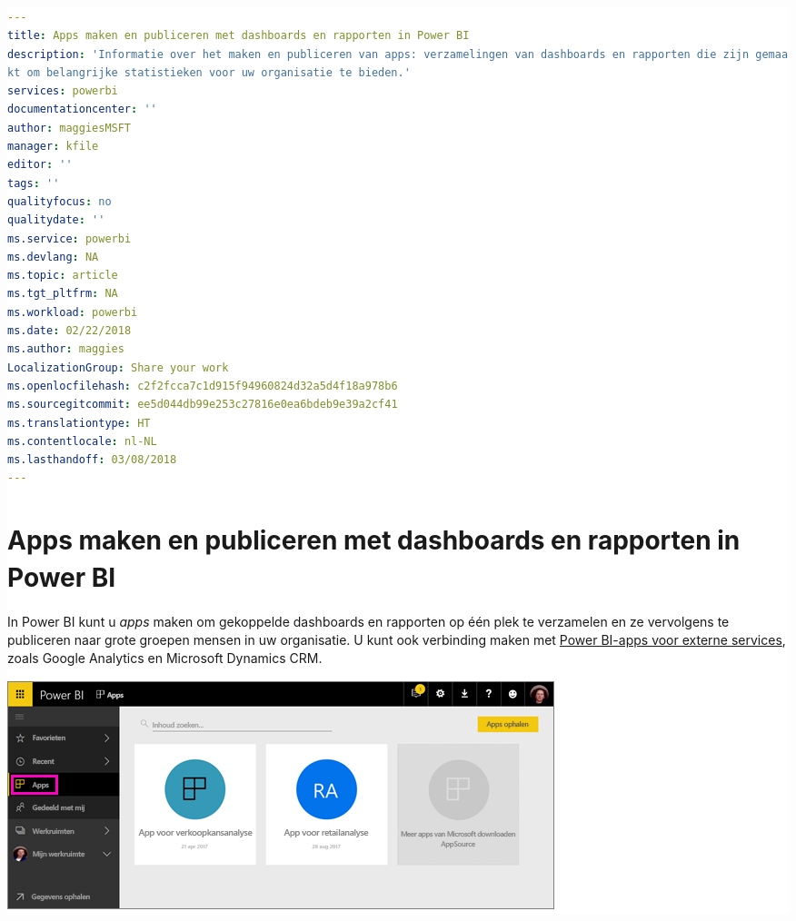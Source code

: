 ```yaml
---
title: Apps maken en publiceren met dashboards en rapporten in Power BI
description: 'Informatie over het maken en publiceren van apps: verzamelingen van dashboards en rapporten die zijn gemaakt om belangrijke statistieken voor uw organisatie te bieden.'
services: powerbi
documentationcenter: ''
author: maggiesMSFT
manager: kfile
editor: ''
tags: ''
qualityfocus: no
qualitydate: ''
ms.service: powerbi
ms.devlang: NA
ms.topic: article
ms.tgt_pltfrm: NA
ms.workload: powerbi
ms.date: 02/22/2018
ms.author: maggies
LocalizationGroup: Share your work
ms.openlocfilehash: c2f2fcca7c1d915f94960824d32a5d4f18a978b6
ms.sourcegitcommit: ee5d044db99e253c27816e0ea6bdeb9e39a2cf41
ms.translationtype: HT
ms.contentlocale: nl-NL
ms.lasthandoff: 03/08/2018
---
```

# <a name="create-and-publish-apps-with-dashboards-and-reports-in-power-bi"></a>Apps maken en publiceren met dashboards en rapporten in Power BI

In Power BI kunt u *apps* maken om gekoppelde dashboards en rapporten op één plek te verzamelen en ze vervolgens te publiceren naar grote groepen mensen in uw organisatie. U kunt ook verbinding maken met [Power BI-apps voor externe services](service-connect-to-services.md), zoals Google Analytics en Microsoft Dynamics CRM.

![Power BI-apps](media/service-create-distribute-apps/power-bi-apps-left-nav.png)
